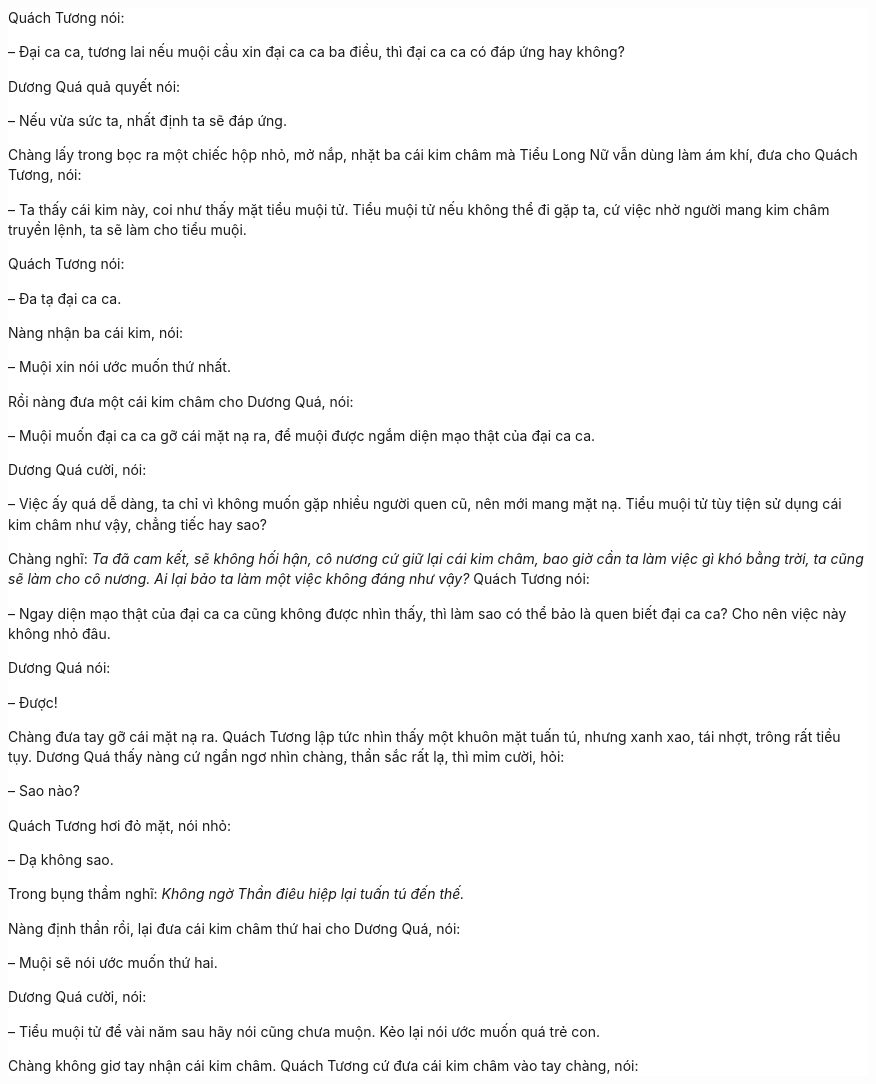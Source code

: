 Quách Tương nói:

– Đại ca ca, tương lai nếu muội cầu xin đại ca ca ba điều, thì đại ca ca có đáp ứng hay không?

Dương Quá quả quyết nói:

– Nếu vừa sức ta, nhất định ta sẽ đáp ứng.

Chàng lấy trong bọc ra một chiếc hộp nhỏ, mở nắp, nhặt ba cái kim châm mà Tiểu Long Nữ vẫn dùng làm ám khí, đưa cho Quách Tương, nói:

– Ta thấy cái kim này, coi như thấy mặt tiểu muội tử. Tiểu muội tử nếu không thể đi gặp ta, cứ việc nhờ người mang kim châm truyền lệnh, ta sẽ làm cho tiểu muội.

Quách Tương nói:

– Đa tạ đại ca ca.

Nàng nhận ba cái kim, nói:

– Muội xin nói ước muốn thứ nhất.

Rồi nàng đưa một cái kim châm cho Dương Quá, nói:

– Muội muốn đại ca ca gỡ cái mặt nạ ra, để muội được ngắm diện mạo thật của đại ca ca.

Dương Quá cười, nói:

– Việc ấy quá dễ dàng, ta chỉ vì không muốn gặp nhiều người quen cũ, nên mới mang mặt nạ. Tiểu muội tử tùy tiện sử dụng cái kim châm như vậy, chẳng tiếc hay sao?

Chàng nghĩ: _Ta đã cam kết, sẽ không hối hận, cô nương cứ giữ lại cái kim châm, bao giờ cần ta làm việc gì khó bằng trời, ta cũng sẽ làm cho cô nương. Ai lại bảo ta làm một việc không đáng như vậy?_ Quách Tương nói:

– Ngay diện mạo thật của đại ca ca cũng không được nhìn thấy, thì làm sao có thể bảo là quen biết đại ca ca? Cho nên việc này không nhỏ đâu.

Dương Quá nói:

– Được!

Chàng đưa tay gỡ cái mặt nạ ra. Quách Tương lập tức nhìn thấy một khuôn mặt tuấn tú, nhưng xanh xao, tái nhợt, trông rất tiều tụy. Dương Quá thấy nàng cứ ngẩn ngơ nhìn chàng, thần sắc rất lạ, thì mỉm cười, hỏi:

– Sao nào?

Quách Tương hơi đỏ mặt, nói nhỏ:

– Dạ không sao.

Trong bụng thầm nghĩ: _Không ngờ Thần điêu hiệp lại tuấn tú đến thế._

Nàng định thần rồi, lại đưa cái kim châm thứ hai cho Dương Quá, nói:

– Muội sẽ nói ước muốn thứ hai.

Dương Quá cười, nói:

– Tiểu muội tử để vài năm sau hãy nói cũng chưa muộn. Kẻo lại nói ước muốn quá trẻ con.

Chàng không giơ tay nhận cái kim châm. Quách Tương cứ đưa cái kim châm vào tay chàng, nói:
